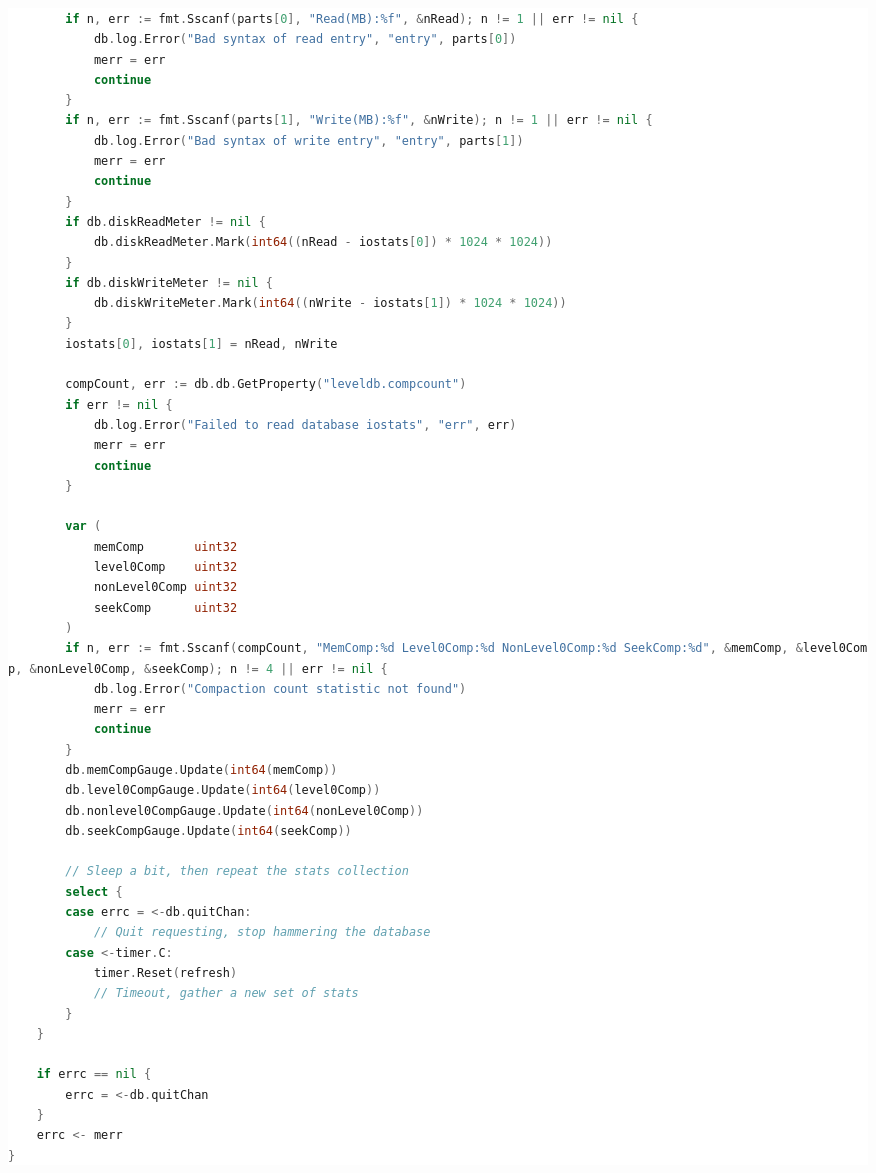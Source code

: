 ```go
		if n, err := fmt.Sscanf(parts[0], "Read(MB):%f", &nRead); n != 1 || err != nil {
			db.log.Error("Bad syntax of read entry", "entry", parts[0])
			merr = err
			continue
		}
		if n, err := fmt.Sscanf(parts[1], "Write(MB):%f", &nWrite); n != 1 || err != nil {
			db.log.Error("Bad syntax of write entry", "entry", parts[1])
			merr = err
			continue
		}
		if db.diskReadMeter != nil {
			db.diskReadMeter.Mark(int64((nRead - iostats[0]) * 1024 * 1024))
		}
		if db.diskWriteMeter != nil {
			db.diskWriteMeter.Mark(int64((nWrite - iostats[1]) * 1024 * 1024))
		}
		iostats[0], iostats[1] = nRead, nWrite

		compCount, err := db.db.GetProperty("leveldb.compcount")
		if err != nil {
			db.log.Error("Failed to read database iostats", "err", err)
			merr = err
			continue
		}

		var (
			memComp       uint32
			level0Comp    uint32
			nonLevel0Comp uint32
			seekComp      uint32
		)
		if n, err := fmt.Sscanf(compCount, "MemComp:%d Level0Comp:%d NonLevel0Comp:%d SeekComp:%d", &memComp, &level0Comp, &nonLevel0Comp, &seekComp); n != 4 || err != nil {
			db.log.Error("Compaction count statistic not found")
			merr = err
			continue
		}
		db.memCompGauge.Update(int64(memComp))
		db.level0CompGauge.Update(int64(level0Comp))
		db.nonlevel0CompGauge.Update(int64(nonLevel0Comp))
		db.seekCompGauge.Update(int64(seekComp))

		// Sleep a bit, then repeat the stats collection
		select {
		case errc = <-db.quitChan:
			// Quit requesting, stop hammering the database
		case <-timer.C:
			timer.Reset(refresh)
			// Timeout, gather a new set of stats
		}
	}

	if errc == nil {
		errc = <-db.quitChan
	}
	errc <- merr
}
```
